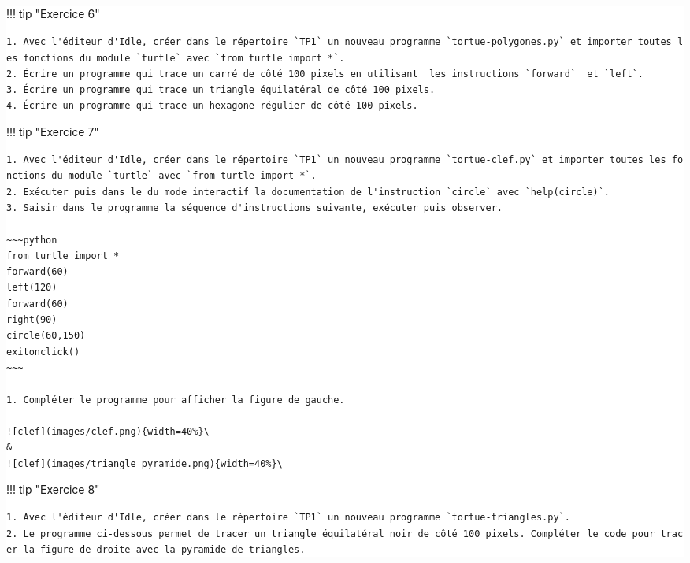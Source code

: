 !!! tip "Exercice 6"

    1. Avec l'éditeur d'Idle, créer dans le répertoire `TP1` un nouveau programme `tortue-polygones.py` et importer toutes les fonctions du module `turtle` avec `from turtle import *`.
    2. Écrire un programme qui trace un carré de côté 100 pixels en utilisant  les instructions `forward`  et `left`.
    3. Écrire un programme qui trace un triangle équilatéral de côté 100 pixels.
    4. Écrire un programme qui trace un hexagone régulier de côté 100 pixels.

!!! tip "Exercice 7"

    1. Avec l'éditeur d'Idle, créer dans le répertoire `TP1` un nouveau programme `tortue-clef.py` et importer toutes les fonctions du module `turtle` avec `from turtle import *`.
    2. Exécuter puis dans le du mode interactif la documentation de l'instruction `circle` avec `help(circle)`.
    3. Saisir dans le programme la séquence d'instructions suivante, exécuter puis observer.

    ~~~python
    from turtle import *
    forward(60)
    left(120)
    forward(60)
    right(90)
    circle(60,150)
    exitonclick() 
    ~~~ 

    1. Compléter le programme pour afficher la figure de gauche.

    ![clef](images/clef.png){width=40%}\
    &
    ![clef](images/triangle_pyramide.png){width=40%}\

!!! tip "Exercice 8"

    1. Avec l'éditeur d'Idle, créer dans le répertoire `TP1` un nouveau programme `tortue-triangles.py`.
    2. Le programme ci-dessous permet de tracer un triangle équilatéral noir de côté 100 pixels. Compléter le code pour tracer la figure de droite avec la pyramide de triangles.
